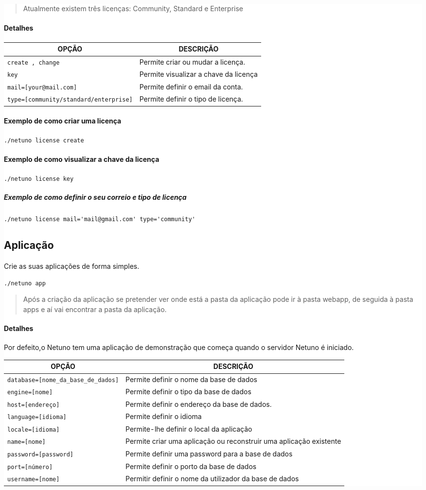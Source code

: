 > Atualmente existem três licenças: Community, Standard e Enterprise

#### Detalhes

| OPÇÃO    | DESCRIÇÃO    |
|----------|--------------|
| `create , change` | Permite criar ou mudar a licença.	 |
| `key` | Permite visualizar a chave da licença |
| `mail=[your@mail.com]` | Permite definir o email da conta. |
| `type=[community/standard/enterprise]`  | Permite definir o tipo de licença.|


#### Exemplo de como criar uma licença

```shell
./netuno license create
```

#### Exemplo de como visualizar a chave da licença 

```shell
./netuno license key
```
##### Exemplo de como definir o seu correio e tipo de licença

```shell
./netuno license mail='mail@gmail.com' type='community'
```

## Aplicação

Crie as suas aplicações de forma simples.

```shell
./netuno app
```

> Após a criação da aplicação se pretender ver onde está a pasta da aplicação pode ir à pasta webapp, de seguida à pasta apps e aí vai encontrar a pasta da aplicação.

#### Detalhes
Por defeito,o Netuno tem uma aplicação de demonstração que começa quando o servidor Netuno é iniciado.

| OPÇÃO    | DESCRIÇÃO    |
|----------|--------------|
| `database=[nome_da_base_de_dados]` | Permite definir o nome da base de dados |
| `engine=[nome]` | Permite definir o tipo da base de dados |
| `host=[endereço]` | Permite definir o endereço da base de dados. |
| `language=[idioma]`  | Permite definir o idioma |
| `locale=[idioma]` | Permite-lhe definir o local da aplicação |
| `name=[nome]`  | Permite criar uma aplicação ou reconstruir uma aplicação existente |
| `password=[password]`  | Permite definir uma password para a base de dados |
| `port=[número]`  | Permite definir o porto da base de dados |
| `username=[nome]`  | Permitir definir o nome da utilizador da base de dados |
